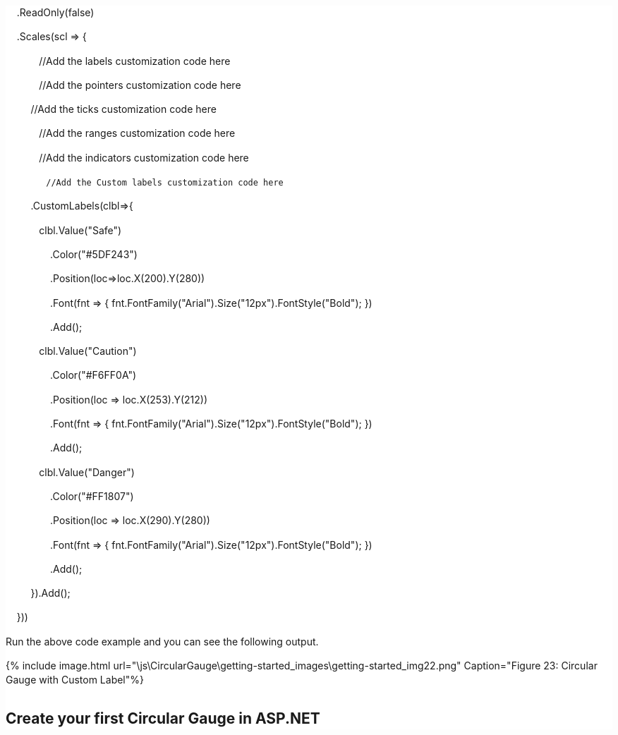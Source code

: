     .ReadOnly(false)

    .Scales(scl => {

            //Add the labels customization code here

            //Add the pointers customization code here

            //Add the ticks customization code here

            //Add the ranges customization code here

            //Add the indicators customization code here

            //Add the Custom labels customization code here

         .CustomLabels(clbl=>{ 

            clbl.Value("Safe")

                .Color("#5DF243")

                .Position(loc=>loc.X(200).Y(280))

                .Font(fnt => { fnt.FontFamily("Arial").Size("12px").FontStyle("Bold"); })

                .Add();



            clbl.Value("Caution")

                .Color("#F6FF0A")

                .Position(loc => loc.X(253).Y(212))

                .Font(fnt => { fnt.FontFamily("Arial").Size("12px").FontStyle("Bold"); })

                .Add();



            clbl.Value("Danger")

                .Color("#FF1807")

                .Position(loc => loc.X(290).Y(280))

                .Font(fnt => { fnt.FontFamily("Arial").Size("12px").FontStyle("Bold"); })

                .Add();

         }).Add();

    }))





Run the above code example and you can see the following output.



{% include image.html url="\js\CircularGauge\getting-started_images\getting-started_img22.png" Caption="Figure 23: Circular Gauge with Custom Label"%}

## Create your first Circular Gauge in ASP.NET
